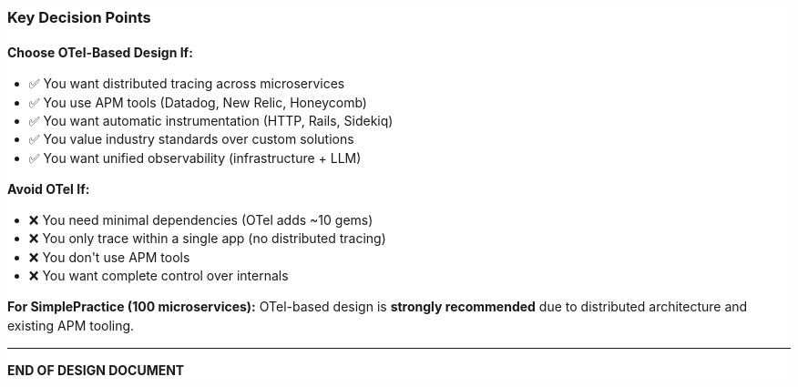 ### Key Decision Points

**Choose OTel-Based Design If:**
- ✅ You want distributed tracing across microservices
- ✅ You use APM tools (Datadog, New Relic, Honeycomb)
- ✅ You want automatic instrumentation (HTTP, Rails, Sidekiq)
- ✅ You value industry standards over custom solutions
- ✅ You want unified observability (infrastructure + LLM)

**Avoid OTel If:**
- ❌ You need minimal dependencies (OTel adds ~10 gems)
- ❌ You only trace within a single app (no distributed tracing)
- ❌ You don't use APM tools
- ❌ You want complete control over internals

**For SimplePractice (100 microservices):** OTel-based design is **strongly recommended** due to distributed architecture and existing APM tooling.

---

**END OF DESIGN DOCUMENT**
